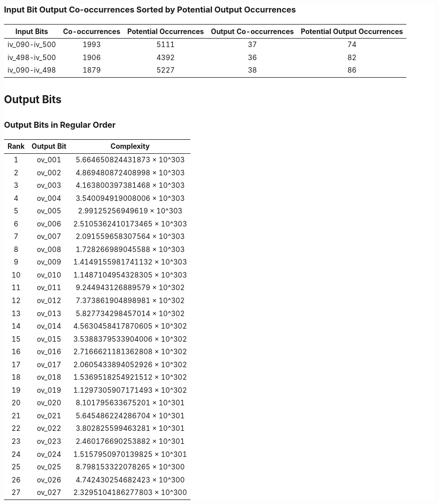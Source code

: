 ### Input Bit Output Co-occurrences Sorted by Potential Output Occurrences

| Input Bits | Co-occurrences | Potential Occurrences | Output Co-occurrences | Potential Output Occurrences |
|:----------:|:--------------:|:---------------------:|:---------------------:|:----------------------------:|
| iv_090-iv_500 | 1993 | 5111 | 37 | 74 |
| iv_498-iv_500 | 1906 | 4392 | 36 | 82 |
| iv_090-iv_498 | 1879 | 5227 | 38 | 86 |

## Output Bits

### Output Bits in Regular Order

| Rank | Output Bit | Complexity |
|:----:|:----------:|:----------:|
| 1 | ov_001 | 5.664650824431873 × 10^303 |
| 2 | ov_002 | 4.869480872408998 × 10^303 |
| 3 | ov_003 | 4.163800397381468 × 10^303 |
| 4 | ov_004 | 3.540094919008006 × 10^303 |
| 5 | ov_005 | 2.99125256949619 × 10^303 |
| 6 | ov_006 | 2.5105362410173465 × 10^303 |
| 7 | ov_007 | 2.091559658307564 × 10^303 |
| 8 | ov_008 | 1.728266989045588 × 10^303 |
| 9 | ov_009 | 1.4149155981741132 × 10^303 |
| 10 | ov_010 | 1.1487104954328305 × 10^303 |
| 11 | ov_011 | 9.244943126889579 × 10^302 |
| 12 | ov_012 | 7.373861904898981 × 10^302 |
| 13 | ov_013 | 5.827734298457014 × 10^302 |
| 14 | ov_014 | 4.5630458417870605 × 10^302 |
| 15 | ov_015 | 3.5388379533904006 × 10^302 |
| 16 | ov_016 | 2.7166621181362808 × 10^302 |
| 17 | ov_017 | 2.0605433894052926 × 10^302 |
| 18 | ov_018 | 1.5369518254921512 × 10^302 |
| 19 | ov_019 | 1.1297305907171493 × 10^302 |
| 20 | ov_020 | 8.101795633675201 × 10^301 |
| 21 | ov_021 | 5.645486224286704 × 10^301 |
| 22 | ov_022 | 3.802825599463281 × 10^301 |
| 23 | ov_023 | 2.460176690253882 × 10^301 |
| 24 | ov_024 | 1.5157950970139825 × 10^301 |
| 25 | ov_025 | 8.798153322078265 × 10^300 |
| 26 | ov_026 | 4.742430254682423 × 10^300 |
| 27 | ov_027 | 2.3295104186277803 × 10^300 |
